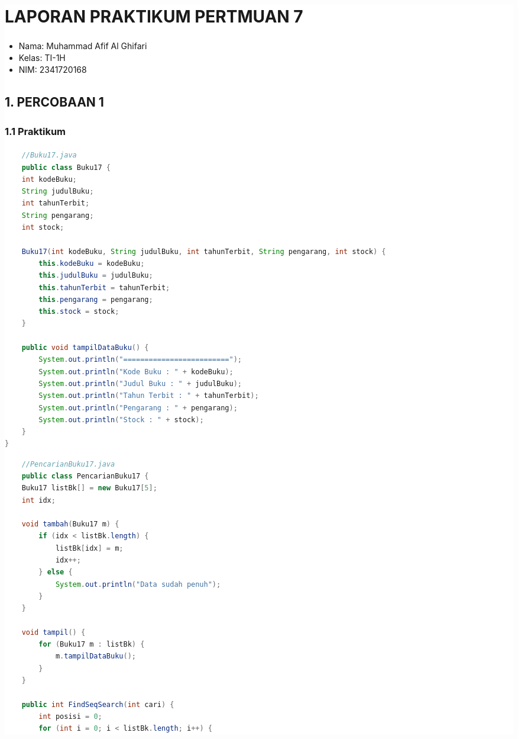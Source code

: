 # LAPORAN PRAKTIKUM PERTMUAN 7

- Nama: Muhammad Afif Al Ghifari
- Kelas: TI-1H
- NIM: 2341720168

## 1. PERCOBAAN 1

### 1.1 Praktikum

```java
    //Buku17.java
    public class Buku17 {
    int kodeBuku;
    String judulBuku;
    int tahunTerbit;
    String pengarang;
    int stock;

    Buku17(int kodeBuku, String judulBuku, int tahunTerbit, String pengarang, int stock) {
        this.kodeBuku = kodeBuku;
        this.judulBuku = judulBuku;
        this.tahunTerbit = tahunTerbit;
        this.pengarang = pengarang;
        this.stock = stock;
    }

    public void tampilDataBuku() {
        System.out.println("=========================");
        System.out.println("Kode Buku : " + kodeBuku);
        System.out.println("Judul Buku : " + judulBuku);
        System.out.println("Tahun Terbit : " + tahunTerbit);
        System.out.println("Pengarang : " + pengarang);
        System.out.println("Stock : " + stock);
    }
}

```

```java
    //PencarianBuku17.java
    public class PencarianBuku17 {
    Buku17 listBk[] = new Buku17[5];
    int idx;

    void tambah(Buku17 m) {
        if (idx < listBk.length) {
            listBk[idx] = m;
            idx++;
        } else {
            System.out.println("Data sudah penuh");
        }
    }

    void tampil() {
        for (Buku17 m : listBk) {
            m.tampilDataBuku();
        }
    }

    public int FindSeqSearch(int cari) {
        int posisi = 0;
        for (int i = 0; i < listBk.length; i++) {
```